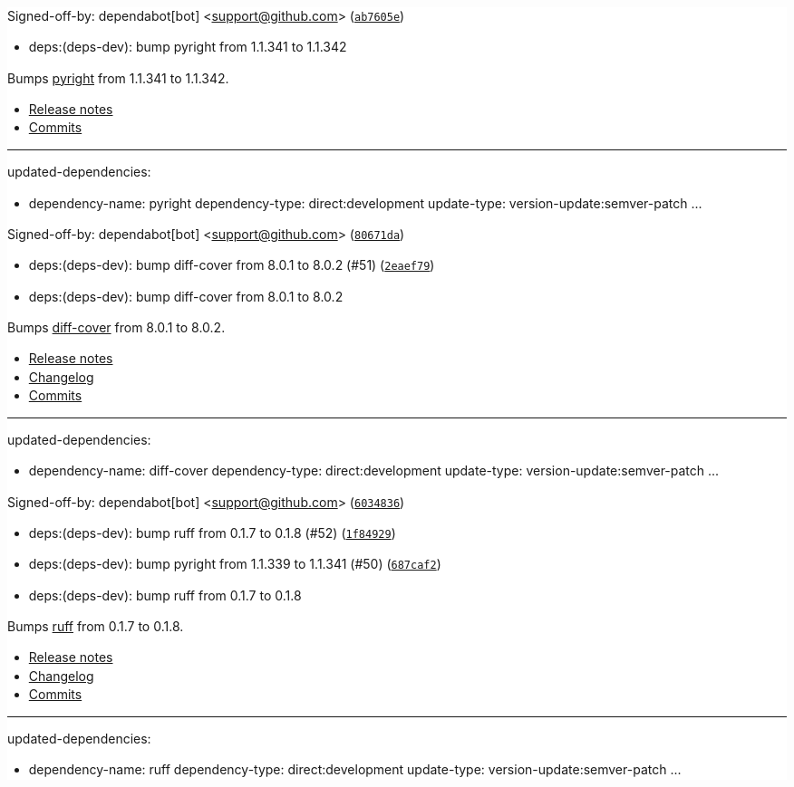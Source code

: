 Signed-off-by: dependabot[bot] &lt;support@github.com&gt; ([`ab7605e`](https://github.com/MartinBernstorff/iterpy/commit/ab7605e54426171f6f4e82f2cb953c9b030097f0))

* deps:(deps-dev): bump pyright from 1.1.341 to 1.1.342

Bumps [pyright](https://github.com/RobertCraigie/pyright-python) from 1.1.341 to 1.1.342.
- [Release notes](https://github.com/RobertCraigie/pyright-python/releases)
- [Commits](https://github.com/RobertCraigie/pyright-python/compare/v1.1.341...v1.1.342)

---
updated-dependencies:
- dependency-name: pyright
  dependency-type: direct:development
  update-type: version-update:semver-patch
...

Signed-off-by: dependabot[bot] &lt;support@github.com&gt; ([`80671da`](https://github.com/MartinBernstorff/iterpy/commit/80671dabcc2a0137c98a9ccadb9ce80050e6ce27))

* deps:(deps-dev): bump diff-cover from 8.0.1 to 8.0.2 (#51) ([`2eaef79`](https://github.com/MartinBernstorff/iterpy/commit/2eaef79bfb4e5e2f9e95d49485ed87429067afe4))

* deps:(deps-dev): bump diff-cover from 8.0.1 to 8.0.2

Bumps [diff-cover](https://github.com/Bachmann1234/diff-cover) from 8.0.1 to 8.0.2.
- [Release notes](https://github.com/Bachmann1234/diff-cover/releases)
- [Changelog](https://github.com/Bachmann1234/diff_cover/blob/main/CHANGELOG)
- [Commits](https://github.com/Bachmann1234/diff-cover/compare/v8.0.1...v8.0.2)

---
updated-dependencies:
- dependency-name: diff-cover
  dependency-type: direct:development
  update-type: version-update:semver-patch
...

Signed-off-by: dependabot[bot] &lt;support@github.com&gt; ([`6034836`](https://github.com/MartinBernstorff/iterpy/commit/60348363f5b7a3107269ab1a8fb55e39dea115d0))

* deps:(deps-dev): bump ruff from 0.1.7 to 0.1.8 (#52) ([`1f84929`](https://github.com/MartinBernstorff/iterpy/commit/1f84929ab1ff27fb98a7fabb138774b306e1e51f))

* deps:(deps-dev): bump pyright from 1.1.339 to 1.1.341 (#50) ([`687caf2`](https://github.com/MartinBernstorff/iterpy/commit/687caf2637368cdb2ca640ac511355df75f85aac))

* deps:(deps-dev): bump ruff from 0.1.7 to 0.1.8

Bumps [ruff](https://github.com/astral-sh/ruff) from 0.1.7 to 0.1.8.
- [Release notes](https://github.com/astral-sh/ruff/releases)
- [Changelog](https://github.com/astral-sh/ruff/blob/main/CHANGELOG.md)
- [Commits](https://github.com/astral-sh/ruff/compare/v0.1.7...v0.1.8)

---
updated-dependencies:
- dependency-name: ruff
  dependency-type: direct:development
  update-type: version-update:semver-patch
...
